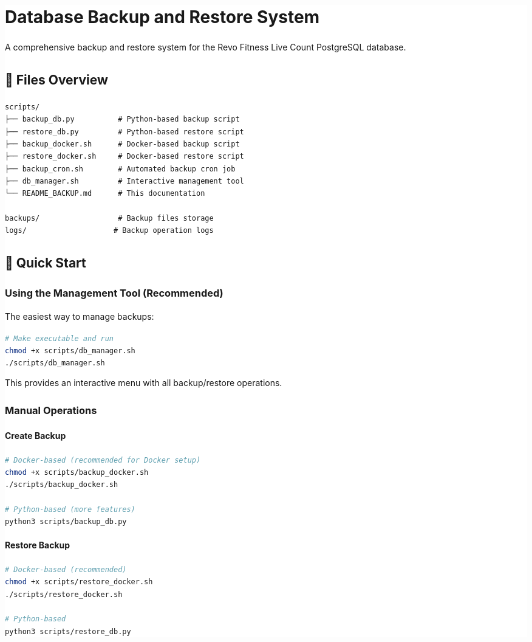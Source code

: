 # Database Backup and Restore System

A comprehensive backup and restore system for the Revo Fitness Live Count PostgreSQL database.

## 📁 Files Overview

```
scripts/
├── backup_db.py          # Python-based backup script
├── restore_db.py         # Python-based restore script  
├── backup_docker.sh      # Docker-based backup script
├── restore_docker.sh     # Docker-based restore script
├── backup_cron.sh        # Automated backup cron job
├── db_manager.sh         # Interactive management tool
└── README_BACKUP.md      # This documentation

backups/                  # Backup files storage
logs/                    # Backup operation logs
```

## 🚀 Quick Start

### Using the Management Tool (Recommended)

The easiest way to manage backups:

```bash
# Make executable and run
chmod +x scripts/db_manager.sh
./scripts/db_manager.sh
```

This provides an interactive menu with all backup/restore operations.

### Manual Operations

#### Create Backup
```bash
# Docker-based (recommended for Docker setup)
chmod +x scripts/backup_docker.sh
./scripts/backup_docker.sh

# Python-based (more features)
python3 scripts/backup_db.py
```

#### Restore Backup
```bash
# Docker-based (recommended)
chmod +x scripts/restore_docker.sh
./scripts/restore_docker.sh

# Python-based
python3 scripts/restore_db.py
```
